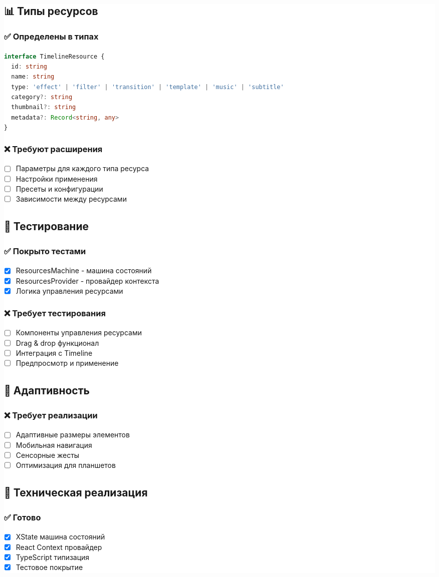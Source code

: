 ## 📊 Типы ресурсов

### ✅ Определены в типах
```typescript
interface TimelineResource {
  id: string
  name: string
  type: 'effect' | 'filter' | 'transition' | 'template' | 'music' | 'subtitle'
  category?: string
  thumbnail?: string
  metadata?: Record<string, any>
}
```

### ❌ Требуют расширения
- [ ] Параметры для каждого типа ресурса
- [ ] Настройки применения
- [ ] Пресеты и конфигурации
- [ ] Зависимости между ресурсами

## 🧪 Тестирование

### ✅ Покрыто тестами
- [x] ResourcesMachine - машина состояний
- [x] ResourcesProvider - провайдер контекста
- [x] Логика управления ресурсами

### ❌ Требует тестирования
- [ ] Компоненты управления ресурсами
- [ ] Drag & drop функционал
- [ ] Интеграция с Timeline
- [ ] Предпросмотр и применение

## 📱 Адаптивность

### ❌ Требует реализации
- [ ] Адаптивные размеры элементов
- [ ] Мобильная навигация
- [ ] Сенсорные жесты
- [ ] Оптимизация для планшетов

## 🔧 Техническая реализация

### ✅ Готово
- [x] XState машина состояний
- [x] React Context провайдер
- [x] TypeScript типизация
- [x] Тестовое покрытие
